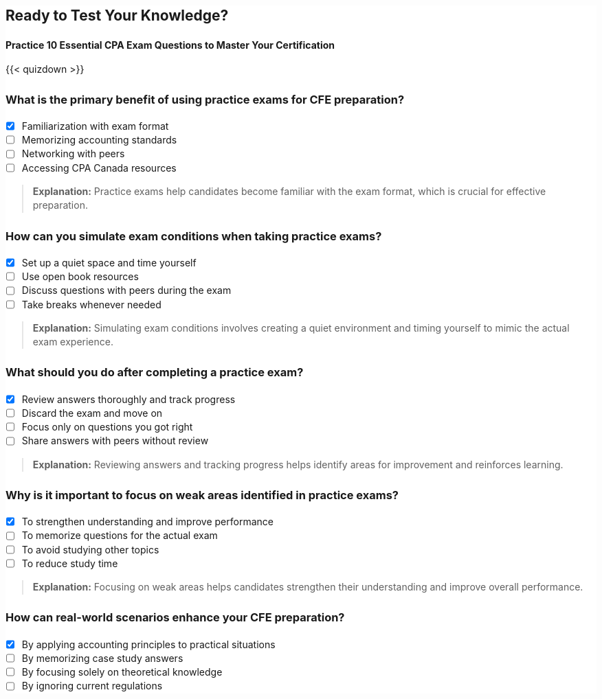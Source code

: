 ## **Ready to Test Your Knowledge?**

**Practice 10 Essential CPA Exam Questions to Master Your Certification**

{{< quizdown >}}

### What is the primary benefit of using practice exams for CFE preparation?

- [x] Familiarization with exam format
- [ ] Memorizing accounting standards
- [ ] Networking with peers
- [ ] Accessing CPA Canada resources

> **Explanation:** Practice exams help candidates become familiar with the exam format, which is crucial for effective preparation.

### How can you simulate exam conditions when taking practice exams?

- [x] Set up a quiet space and time yourself
- [ ] Use open book resources
- [ ] Discuss questions with peers during the exam
- [ ] Take breaks whenever needed

> **Explanation:** Simulating exam conditions involves creating a quiet environment and timing yourself to mimic the actual exam experience.

### What should you do after completing a practice exam?

- [x] Review answers thoroughly and track progress
- [ ] Discard the exam and move on
- [ ] Focus only on questions you got right
- [ ] Share answers with peers without review

> **Explanation:** Reviewing answers and tracking progress helps identify areas for improvement and reinforces learning.

### Why is it important to focus on weak areas identified in practice exams?

- [x] To strengthen understanding and improve performance
- [ ] To memorize questions for the actual exam
- [ ] To avoid studying other topics
- [ ] To reduce study time

> **Explanation:** Focusing on weak areas helps candidates strengthen their understanding and improve overall performance.

### How can real-world scenarios enhance your CFE preparation?

- [x] By applying accounting principles to practical situations
- [ ] By memorizing case study answers
- [ ] By focusing solely on theoretical knowledge
- [ ] By ignoring current regulations
